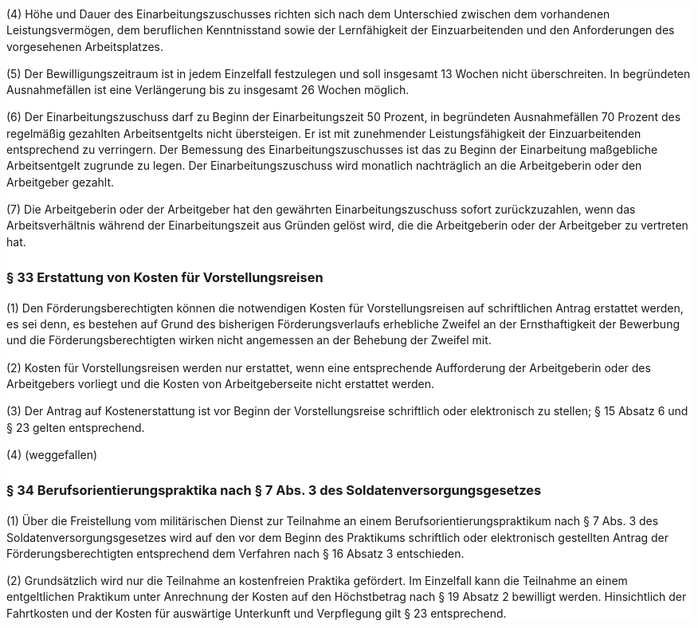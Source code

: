 (4) Höhe und Dauer des Einarbeitungszuschusses richten sich nach dem
Unterschied zwischen dem vorhandenen Leistungsvermögen, dem
beruflichen Kenntnisstand sowie der Lernfähigkeit der Einzuarbeitenden
und den Anforderungen des vorgesehenen Arbeitsplatzes.

(5) Der Bewilligungszeitraum ist in jedem Einzelfall festzulegen und
soll insgesamt 13 Wochen nicht überschreiten. In begründeten
Ausnahmefällen ist eine Verlängerung bis zu insgesamt 26 Wochen
möglich.

(6) Der Einarbeitungszuschuss darf zu Beginn der Einarbeitungszeit 50
Prozent, in begründeten Ausnahmefällen 70 Prozent des regelmäßig
gezahlten Arbeitsentgelts nicht übersteigen. Er ist mit zunehmender
Leistungsfähigkeit der Einzuarbeitenden entsprechend zu verringern.
Der Bemessung des Einarbeitungszuschusses ist das zu Beginn der
Einarbeitung maßgebliche Arbeitsentgelt zugrunde zu legen. Der
Einarbeitungszuschuss wird monatlich nachträglich an die Arbeitgeberin
oder den Arbeitgeber gezahlt.

(7) Die Arbeitgeberin oder der Arbeitgeber hat den gewährten
Einarbeitungszuschuss sofort zurückzuzahlen, wenn das
Arbeitsverhältnis während der Einarbeitungszeit aus Gründen gelöst
wird, die die Arbeitgeberin oder der Arbeitgeber zu vertreten hat.


### § 33 Erstattung von Kosten für Vorstellungsreisen

(1) Den Förderungsberechtigten können die notwendigen Kosten für
Vorstellungsreisen auf schriftlichen Antrag erstattet werden, es sei
denn, es bestehen auf Grund des bisherigen Förderungsverlaufs
erhebliche Zweifel an der Ernsthaftigkeit der Bewerbung und die
Förderungsberechtigten wirken nicht angemessen an der Behebung der
Zweifel mit.

(2) Kosten für Vorstellungsreisen werden nur erstattet, wenn eine
entsprechende Aufforderung der Arbeitgeberin oder des Arbeitgebers
vorliegt und die Kosten von Arbeitgeberseite nicht erstattet werden.

(3) Der Antrag auf Kostenerstattung ist vor Beginn der
Vorstellungsreise schriftlich oder elektronisch zu stellen; § 15
Absatz 6 und § 23 gelten entsprechend.

(4) (weggefallen)


### § 34 Berufsorientierungspraktika nach § 7 Abs. 3 des Soldatenversorgungsgesetzes

(1) Über die Freistellung vom militärischen Dienst zur Teilnahme an
einem Berufsorientierungspraktikum nach § 7 Abs. 3 des
Soldatenversorgungsgesetzes wird auf den vor dem Beginn des Praktikums
schriftlich oder elektronisch gestellten Antrag der
Förderungsberechtigten entsprechend dem Verfahren nach § 16 Absatz 3
entschieden.

(2) Grundsätzlich wird nur die Teilnahme an kostenfreien Praktika
gefördert. Im Einzelfall kann die Teilnahme an einem entgeltlichen
Praktikum unter Anrechnung der Kosten auf den Höchstbetrag nach § 19
Absatz 2 bewilligt werden. Hinsichtlich der Fahrtkosten und der Kosten
für auswärtige Unterkunft und Verpflegung gilt § 23 entsprechend.

